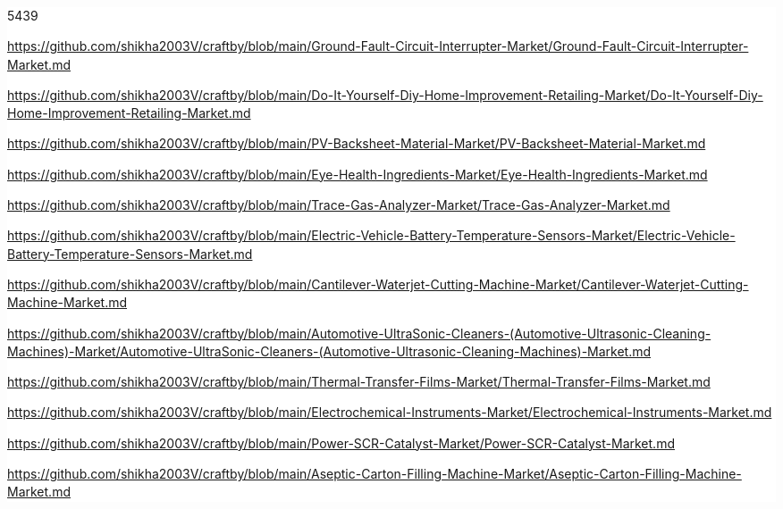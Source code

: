 5439</p><p><a href="https://github.com/shikha2003V/craftby/blob/main/Ground-Fault-Circuit-Interrupter-Market/Ground-Fault-Circuit-Interrupter-Market.md">https://github.com/shikha2003V/craftby/blob/main/Ground-Fault-Circuit-Interrupter-Market/Ground-Fault-Circuit-Interrupter-Market.md</a></p><p><a href="https://github.com/shikha2003V/craftby/blob/main/Do-It-Yourself-Diy-Home-Improvement-Retailing-Market/Do-It-Yourself-Diy-Home-Improvement-Retailing-Market.md">https://github.com/shikha2003V/craftby/blob/main/Do-It-Yourself-Diy-Home-Improvement-Retailing-Market/Do-It-Yourself-Diy-Home-Improvement-Retailing-Market.md</a></p><p><a href="https://github.com/shikha2003V/craftby/blob/main/PV-Backsheet-Material-Market/PV-Backsheet-Material-Market.md">https://github.com/shikha2003V/craftby/blob/main/PV-Backsheet-Material-Market/PV-Backsheet-Material-Market.md</a></p><p><a href="https://github.com/shikha2003V/craftby/blob/main/Eye-Health-Ingredients-Market/Eye-Health-Ingredients-Market.md">https://github.com/shikha2003V/craftby/blob/main/Eye-Health-Ingredients-Market/Eye-Health-Ingredients-Market.md</a></p><p><a href="https://github.com/shikha2003V/craftby/blob/main/Trace-Gas-Analyzer-Market/Trace-Gas-Analyzer-Market.md">https://github.com/shikha2003V/craftby/blob/main/Trace-Gas-Analyzer-Market/Trace-Gas-Analyzer-Market.md</a></p><p><a href="https://github.com/shikha2003V/craftby/blob/main/Electric-Vehicle-Battery-Temperature-Sensors-Market/Electric-Vehicle-Battery-Temperature-Sensors-Market.md">https://github.com/shikha2003V/craftby/blob/main/Electric-Vehicle-Battery-Temperature-Sensors-Market/Electric-Vehicle-Battery-Temperature-Sensors-Market.md</a></p><p><a href="https://github.com/shikha2003V/craftby/blob/main/Cantilever-Waterjet-Cutting-Machine-Market/Cantilever-Waterjet-Cutting-Machine-Market.md">https://github.com/shikha2003V/craftby/blob/main/Cantilever-Waterjet-Cutting-Machine-Market/Cantilever-Waterjet-Cutting-Machine-Market.md</a></p><p><a href="https://github.com/shikha2003V/craftby/blob/main/Automotive-UltraSonic-Cleaners-(Automotive-Ultrasonic-Cleaning-Machines)-Market/Automotive-UltraSonic-Cleaners-(Automotive-Ultrasonic-Cleaning-Machines)-Market.md">https://github.com/shikha2003V/craftby/blob/main/Automotive-UltraSonic-Cleaners-(Automotive-Ultrasonic-Cleaning-Machines)-Market/Automotive-UltraSonic-Cleaners-(Automotive-Ultrasonic-Cleaning-Machines)-Market.md</a></p><p><a href="https://github.com/shikha2003V/craftby/blob/main/Thermal-Transfer-Films-Market/Thermal-Transfer-Films-Market.md">https://github.com/shikha2003V/craftby/blob/main/Thermal-Transfer-Films-Market/Thermal-Transfer-Films-Market.md</a></p><p><a href="https://github.com/shikha2003V/craftby/blob/main/Electrochemical-Instruments-Market/Electrochemical-Instruments-Market.md">https://github.com/shikha2003V/craftby/blob/main/Electrochemical-Instruments-Market/Electrochemical-Instruments-Market.md</a></p><p><a href="https://github.com/shikha2003V/craftby/blob/main/Power-SCR-Catalyst-Market/Power-SCR-Catalyst-Market.md">https://github.com/shikha2003V/craftby/blob/main/Power-SCR-Catalyst-Market/Power-SCR-Catalyst-Market.md</a></p><p><a href="https://github.com/shikha2003V/craftby/blob/main/Aseptic-Carton-Filling-Machine-Market/Aseptic-Carton-Filling-Machine-Market.md">https://github.com/shikha2003V/craftby/blob/main/Aseptic-Carton-Filling-Machine-Market/Aseptic-Carton-Filling-Machine-Market.md</a></p>
